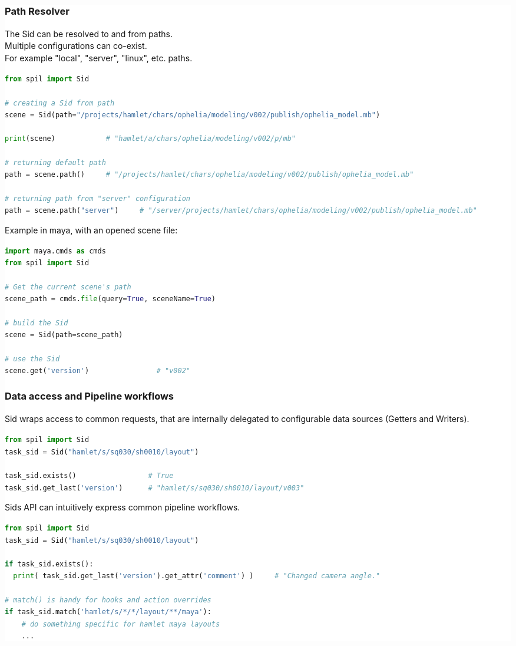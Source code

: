 ### Path Resolver

The Sid can be resolved to and from paths.  
Multiple configurations can co-exist.  
For example "local", "server", "linux", etc. paths.    

```python
from spil import Sid

# creating a Sid from path
scene = Sid(path="/projects/hamlet/chars/ophelia/modeling/v002/publish/ophelia_model.mb")

print(scene)            # "hamlet/a/chars/ophelia/modeling/v002/p/mb"

# returning default path
path = scene.path()     # "/projects/hamlet/chars/ophelia/modeling/v002/publish/ophelia_model.mb"

# returning path from "server" configuration
path = scene.path("server")     # "/server/projects/hamlet/chars/ophelia/modeling/v002/publish/ophelia_model.mb"
```

Example in maya, with an opened scene file:
```python
import maya.cmds as cmds
from spil import Sid

# Get the current scene's path
scene_path = cmds.file(query=True, sceneName=True)

# build the Sid
scene = Sid(path=scene_path)

# use the Sid
scene.get('version')                # "v002"
```

### Data access and Pipeline workflows

Sid wraps access to common requests, that are internally delegated to configurable data sources (Getters and Writers).

```python
from spil import Sid
task_sid = Sid("hamlet/s/sq030/sh0010/layout") 

task_sid.exists()                 # True
task_sid.get_last('version')      # "hamlet/s/sq030/sh0010/layout/v003"
```

Sids API can intuitively express common pipeline workflows. 
```python
from spil import Sid
task_sid = Sid("hamlet/s/sq030/sh0010/layout") 

if task_sid.exists():
  print( task_sid.get_last('version').get_attr('comment') )     # "Changed camera angle."

# match() is handy for hooks and action overrides
if task_sid.match('hamlet/s/*/*/layout/**/maya'):  
    # do something specific for hamlet maya layouts
    ... 
```

